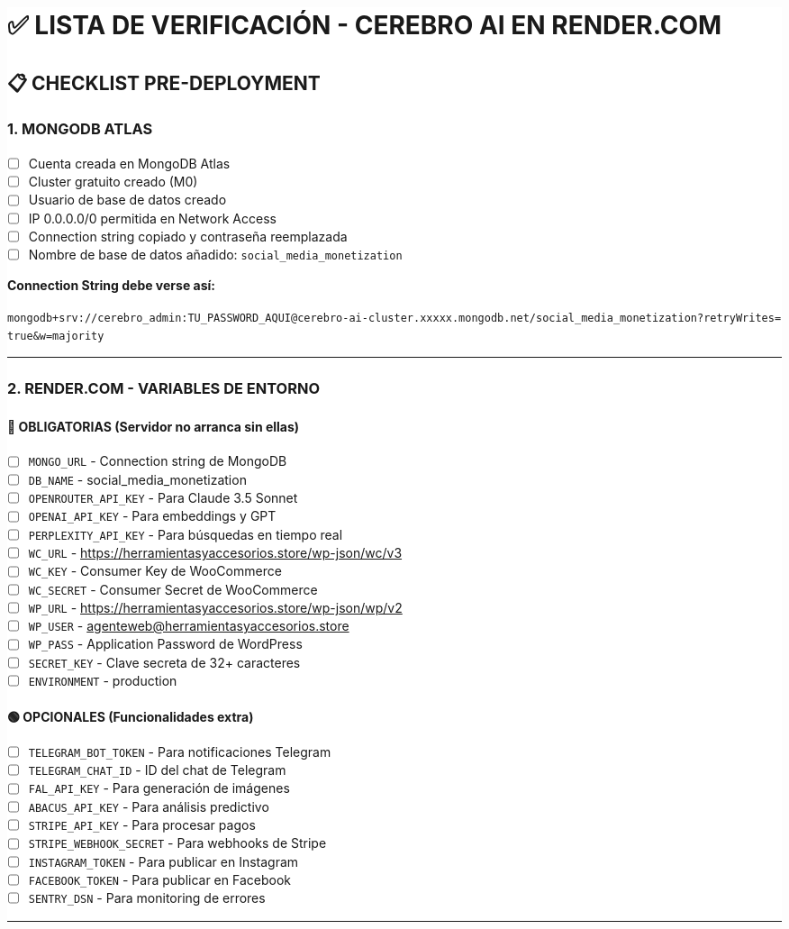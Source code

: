 # ✅ LISTA DE VERIFICACIÓN - CEREBRO AI EN RENDER.COM

## 📋 CHECKLIST PRE-DEPLOYMENT

### 1. MONGODB ATLAS
- [ ] Cuenta creada en MongoDB Atlas
- [ ] Cluster gratuito creado (M0)
- [ ] Usuario de base de datos creado
- [ ] IP 0.0.0.0/0 permitida en Network Access
- [ ] Connection string copiado y contraseña reemplazada
- [ ] Nombre de base de datos añadido: `social_media_monetization`

**Connection String debe verse así:**
```
mongodb+srv://cerebro_admin:TU_PASSWORD_AQUI@cerebro-ai-cluster.xxxxx.mongodb.net/social_media_monetization?retryWrites=true&w=majority
```

---

### 2. RENDER.COM - VARIABLES DE ENTORNO

#### 🔴 OBLIGATORIAS (Servidor no arranca sin ellas)

- [ ] `MONGO_URL` - Connection string de MongoDB
- [ ] `DB_NAME` - social_media_monetization
- [ ] `OPENROUTER_API_KEY` - Para Claude 3.5 Sonnet
- [ ] `OPENAI_API_KEY` - Para embeddings y GPT
- [ ] `PERPLEXITY_API_KEY` - Para búsquedas en tiempo real
- [ ] `WC_URL` - https://herramientasyaccesorios.store/wp-json/wc/v3
- [ ] `WC_KEY` - Consumer Key de WooCommerce
- [ ] `WC_SECRET` - Consumer Secret de WooCommerce
- [ ] `WP_URL` - https://herramientasyaccesorios.store/wp-json/wp/v2
- [ ] `WP_USER` - agenteweb@herramientasyaccesorios.store
- [ ] `WP_PASS` - Application Password de WordPress
- [ ] `SECRET_KEY` - Clave secreta de 32+ caracteres
- [ ] `ENVIRONMENT` - production

#### 🟢 OPCIONALES (Funcionalidades extra)

- [ ] `TELEGRAM_BOT_TOKEN` - Para notificaciones Telegram
- [ ] `TELEGRAM_CHAT_ID` - ID del chat de Telegram
- [ ] `FAL_API_KEY` - Para generación de imágenes
- [ ] `ABACUS_API_KEY` - Para análisis predictivo
- [ ] `STRIPE_API_KEY` - Para procesar pagos
- [ ] `STRIPE_WEBHOOK_SECRET` - Para webhooks de Stripe
- [ ] `INSTAGRAM_TOKEN` - Para publicar en Instagram
- [ ] `FACEBOOK_TOKEN` - Para publicar en Facebook
- [ ] `SENTRY_DSN` - Para monitoring de errores

---

